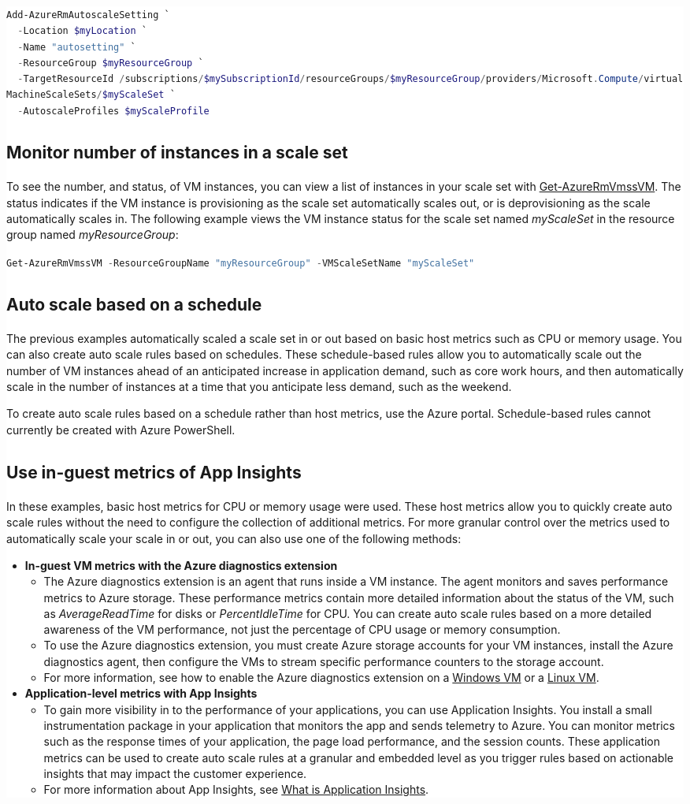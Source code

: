 ```powershell
Add-AzureRmAutoscaleSetting `
  -Location $myLocation `
  -Name "autosetting" `
  -ResourceGroup $myResourceGroup `
  -TargetResourceId /subscriptions/$mySubscriptionId/resourceGroups/$myResourceGroup/providers/Microsoft.Compute/virtualMachineScaleSets/$myScaleSet `
  -AutoscaleProfiles $myScaleProfile
```


## Monitor number of instances in a scale set
To see the number, and status, of VM instances, you can view a list of instances in your scale set with [Get-AzureRmVmssVM](/powershell/module/AzureRM.Compute/Get-AzureRmVmssVM). The status indicates if the VM instance is provisioning as the scale set automatically scales out, or is deprovisioning as the scale automatically scales in. The following example views the VM instance status for the scale set named *myScaleSet* in the resource group named *myResourceGroup*:

```powershell
Get-AzureRmVmssVM -ResourceGroupName "myResourceGroup" -VMScaleSetName "myScaleSet"
```


## Auto scale based on a schedule
The previous examples automatically scaled a scale set in or out based on basic host metrics such as CPU or memory usage. You can also create auto scale rules based on schedules. These schedule-based rules allow you to automatically scale out the number of VM instances ahead of an anticipated increase in application demand, such as core work hours, and then automatically scale in the number of instances at a time that you anticipate less demand, such as the weekend.

To create auto scale rules based on a schedule rather than host metrics, use the Azure portal. Schedule-based rules cannot currently be created with Azure PowerShell.


## Use in-guest metrics of App Insights
In these examples, basic host metrics for CPU or memory usage were used. These host metrics allow you to quickly create auto scale rules without the need to configure the collection of additional metrics. For more granular control over the metrics used to automatically scale your scale in or out, you can also use one of the following methods:

- **In-guest VM metrics with the Azure diagnostics extension**
    - The Azure diagnostics extension is an agent that runs inside a VM instance. The agent monitors and saves performance metrics to Azure storage. These performance metrics contain more detailed information about the status of the VM, such as *AverageReadTime* for disks or *PercentIdleTime* for CPU. You can create auto scale rules based on a more detailed awareness of the VM performance, not just the percentage of CPU usage or memory consumption.
    - To use the Azure diagnostics extension, you must create Azure storage accounts for your VM instances, install the Azure diagnostics agent, then configure the VMs to stream specific performance counters to the storage account.
    - For more information, see how to enable the Azure diagnostics extension on a [Windows VM](../virtual-machines/windows/ps-extensions-diagnostics.md) or a [Linux VM](../virtual-machines/linux/diagnostic-extension.md).
- **Application-level metrics with App Insights**
    - To gain more visibility in to the performance of your applications, you can use Application Insights. You install a small instrumentation package in your application that monitors the app and sends telemetry to Azure. You can monitor metrics such as the response times of your application, the page load performance, and the session counts. These application metrics can be used to create auto scale rules at a granular and embedded level as you trigger rules based on actionable insights that may impact the customer experience.
    - For more information about App Insights, see [What is Application Insights](../application-insights/app-insights-overview.md).
